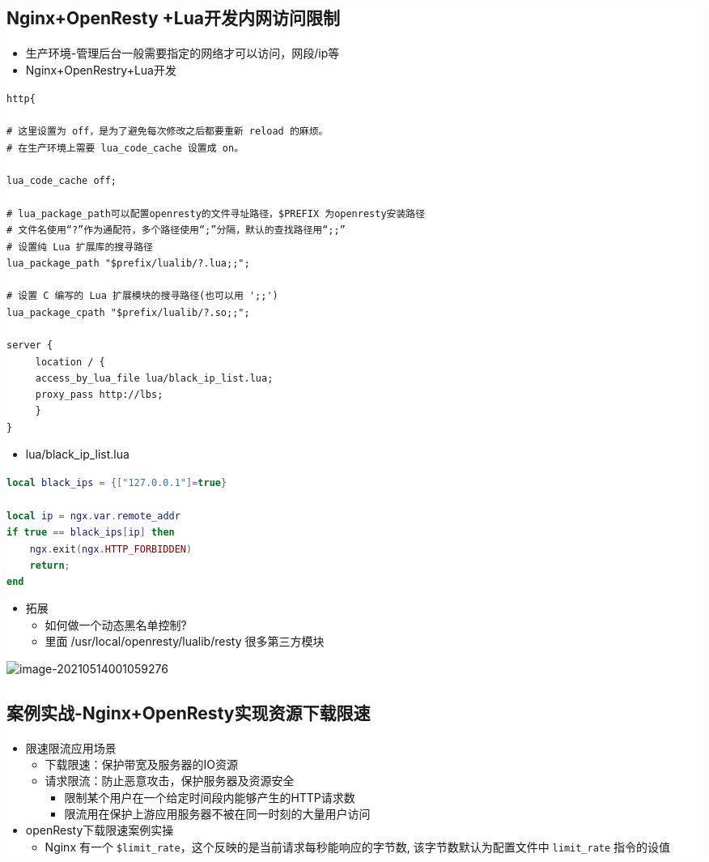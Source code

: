## Nginx+OpenResty +Lua开发内网访问限制

- 生产环境-管理后台一般需要指定的网络才可以访问，网段/ip等
- Nginx+OpenRestry+Lua开发

```nginx
http{

# 这里设置为 off，是为了避免每次修改之后都要重新 reload 的麻烦。
# 在生产环境上需要 lua_code_cache 设置成 on。

lua_code_cache off;

# lua_package_path可以配置openresty的文件寻址路径，$PREFIX 为openresty安装路径
# 文件名使用“?”作为通配符，多个路径使用“;”分隔，默认的查找路径用“;;”
# 设置纯 Lua 扩展库的搜寻路径
lua_package_path "$prefix/lualib/?.lua;;";

# 设置 C 编写的 Lua 扩展模块的搜寻路径(也可以用 ';;')
lua_package_cpath "$prefix/lualib/?.so;;";

server {
     location / {
     access_by_lua_file lua/black_ip_list.lua;
     proxy_pass http://lbs;
     }
}
```

- lua/black_ip_list.lua

```lua
local black_ips = {["127.0.0.1"]=true}

local ip = ngx.var.remote_addr
if true == black_ips[ip] then
    ngx.exit(ngx.HTTP_FORBIDDEN)
    return;
end
```

- 拓展
  - 如何做一个动态黑名单控制?
  - 里面 /usr/local/openresty/lualib/resty 很多第三方模块

![image-20210514001059276](https://gitee.com/YuerryHUAHUA/figure/raw/master/img/20210514004108.png)

## 案例实战-Nginx+OpenResty实现资源下载限速

- 限速限流应用场景
  - 下载限速：保护带宽及服务器的IO资源
  - 请求限流：防止恶意攻击，保护服务器及资源安全
    - 限制某个用户在一个给定时间段内能够产生的HTTP请求数
    - 限流用在保护上游应用服务器不被在同一时刻的大量用户访问
- openResty下载限速案例实操
  - Nginx 有一个 `$limit_rate`，这个反映的是当前请求每秒能响应的字节数, 该字节数默认为配置文件中 `limit_rate` 指令的设值
